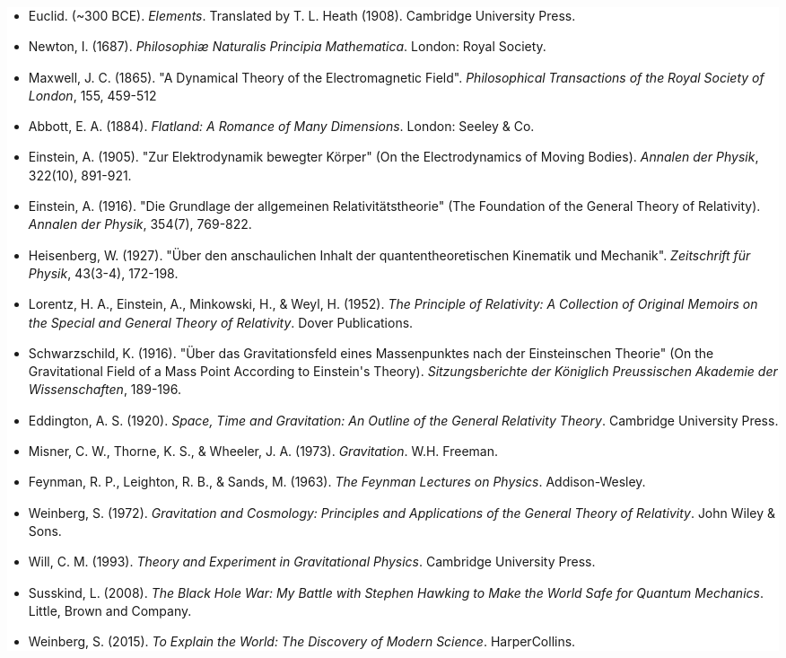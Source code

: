 - Euclid. (~300 BCE). *Elements*. Translated by T. L. Heath (1908). Cambridge University Press.  
  
- Newton, I. (1687). *Philosophiæ Naturalis Principia Mathematica*. London: Royal Society.
  
- Maxwell, J. C. (1865). "A Dynamical Theory of the Electromagnetic Field". *Philosophical Transactions of the Royal Society of London*, 155, 459-512

- Abbott, E. A. (1884). *Flatland: A Romance of Many Dimensions*. London: Seeley & Co.

- Einstein, A. (1905). "Zur Elektrodynamik bewegter Körper" (On the Electrodynamics of Moving Bodies). *Annalen der Physik*, 322(10), 891-921.

- Einstein, A. (1916). "Die Grundlage der allgemeinen Relativitätstheorie" (The Foundation of the General Theory of Relativity). *Annalen der Physik*, 354(7), 769-822.
  
- Heisenberg, W. (1927). "Über den anschaulichen Inhalt der quantentheoretischen Kinematik und Mechanik". *Zeitschrift für Physik*, 43(3-4), 172-198.

- Lorentz, H. A., Einstein, A., Minkowski, H., & Weyl, H. (1952). *The Principle of Relativity: A Collection of Original Memoirs on the Special and General Theory of Relativity*. Dover Publications.

- Schwarzschild, K. (1916). "Über das Gravitationsfeld eines Massenpunktes nach der Einsteinschen Theorie" (On the Gravitational Field of a Mass Point According to Einstein's Theory). *Sitzungsberichte der Königlich Preussischen Akademie der Wissenschaften*, 189-196.

- Eddington, A. S. (1920). *Space, Time and Gravitation: An Outline of the General Relativity Theory*. Cambridge University Press.

- Misner, C. W., Thorne, K. S., & Wheeler, J. A. (1973). *Gravitation*. W.H. Freeman.

- Feynman, R. P., Leighton, R. B., & Sands, M. (1963). *The Feynman Lectures on Physics*. Addison-Wesley.

- Weinberg, S. (1972). *Gravitation and Cosmology: Principles and Applications of the General Theory of Relativity*. John Wiley & Sons.

- Will, C. M. (1993). *Theory and Experiment in Gravitational Physics*. Cambridge University Press.

- Susskind, L. (2008). *The Black Hole War: My Battle with Stephen Hawking to Make the World Safe for Quantum Mechanics*. Little, Brown and Company.

- Weinberg, S. (2015). *To Explain the World: The Discovery of Modern Science*. HarperCollins.
